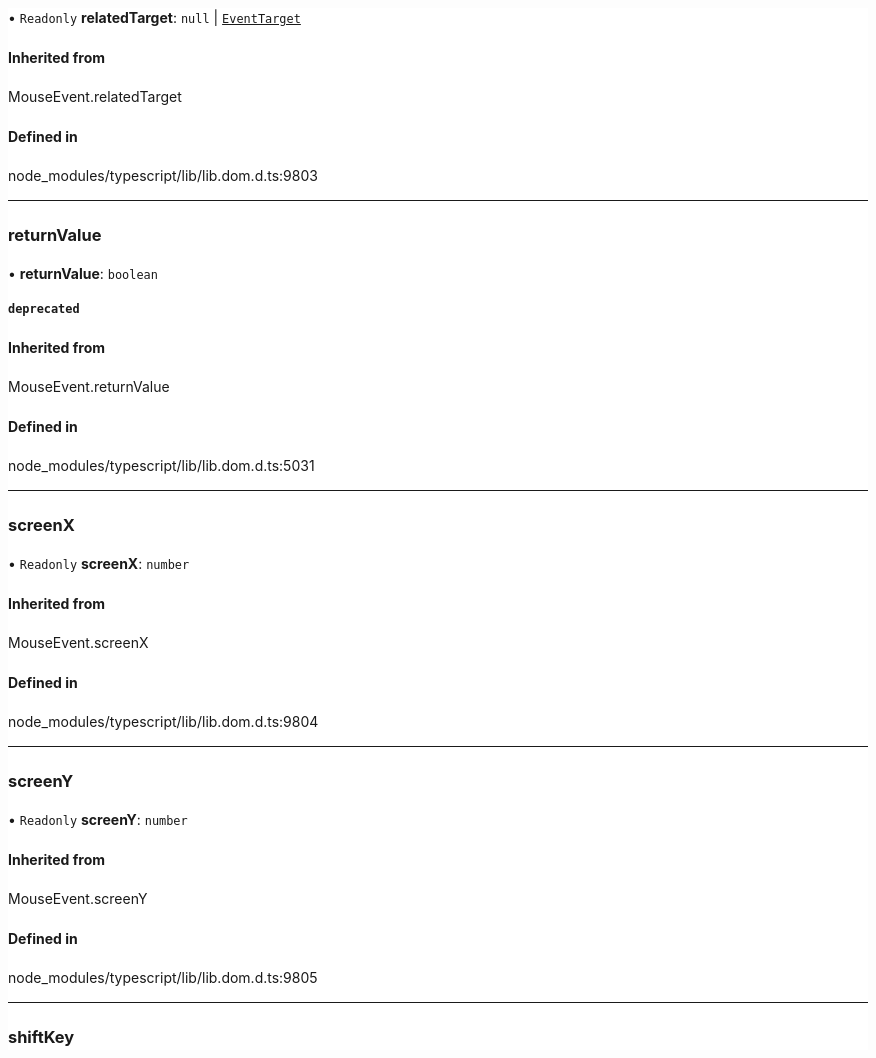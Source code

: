 • `Readonly` **relatedTarget**: ``null`` \| [`EventTarget`](../modules/axes_lines._internal_.md#eventtarget)

#### Inherited from

MouseEvent.relatedTarget

#### Defined in

node_modules/typescript/lib/lib.dom.d.ts:9803

___

### returnValue

• **returnValue**: `boolean`

**`deprecated`**

#### Inherited from

MouseEvent.returnValue

#### Defined in

node_modules/typescript/lib/lib.dom.d.ts:5031

___

### screenX

• `Readonly` **screenX**: `number`

#### Inherited from

MouseEvent.screenX

#### Defined in

node_modules/typescript/lib/lib.dom.d.ts:9804

___

### screenY

• `Readonly` **screenY**: `number`

#### Inherited from

MouseEvent.screenY

#### Defined in

node_modules/typescript/lib/lib.dom.d.ts:9805

___

### shiftKey
